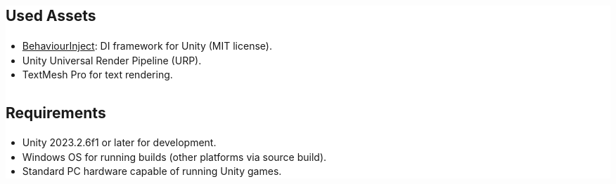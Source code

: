 ## Used Assets

- [BehaviourInject](https://github.com/sergeysychov/behaviour_inject): DI framework for Unity (MIT license).
- Unity Universal Render Pipeline (URP).
- TextMesh Pro for text rendering.

## Requirements

- Unity 2023.2.6f1 or later for development.
- Windows OS for running builds (other platforms via source build).
- Standard PC hardware capable of running Unity games. 
